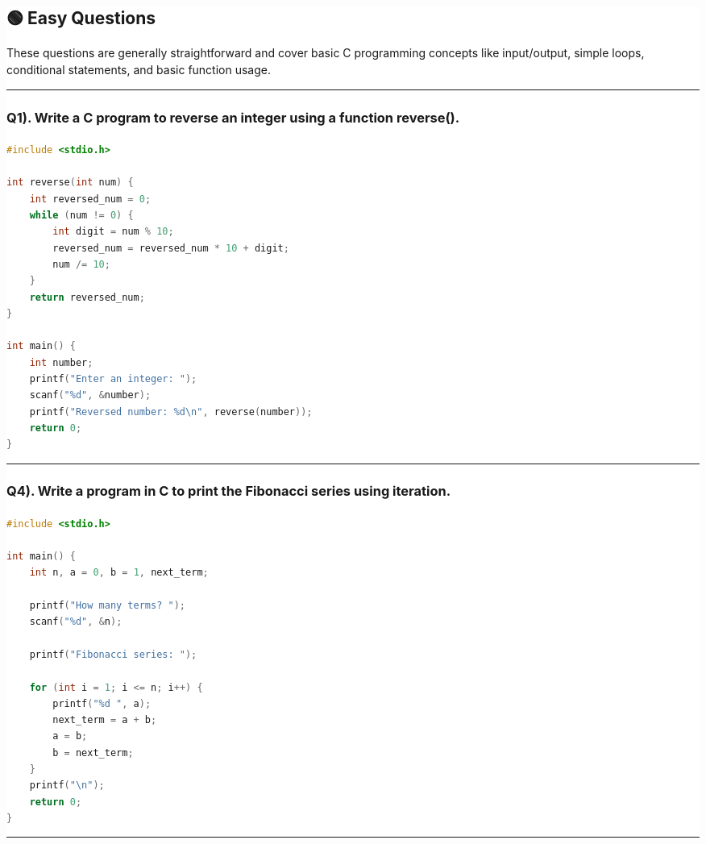 ## 🟢 Easy Questions

These questions are generally straightforward and cover basic C programming concepts like input/output, simple loops, conditional statements, and basic function usage.

---

### Q1). Write a C program to reverse an integer using a function reverse().

```c
#include <stdio.h>

int reverse(int num) {
    int reversed_num = 0;
    while (num != 0) {
        int digit = num % 10;
        reversed_num = reversed_num * 10 + digit;
        num /= 10;
    }
    return reversed_num;
}

int main() {
    int number;
    printf("Enter an integer: ");
    scanf("%d", &number);
    printf("Reversed number: %d\n", reverse(number));
    return 0;
}
```

---

### Q4). Write a program in C to print the Fibonacci series using iteration.

```c
#include <stdio.h>

int main() {
    int n, a = 0, b = 1, next_term;

    printf("How many terms? ");
    scanf("%d", &n);

    printf("Fibonacci series: ");

    for (int i = 1; i <= n; i++) {
        printf("%d ", a);
        next_term = a + b;
        a = b;
        b = next_term;
    }
    printf("\n");
    return 0;
}
```

---